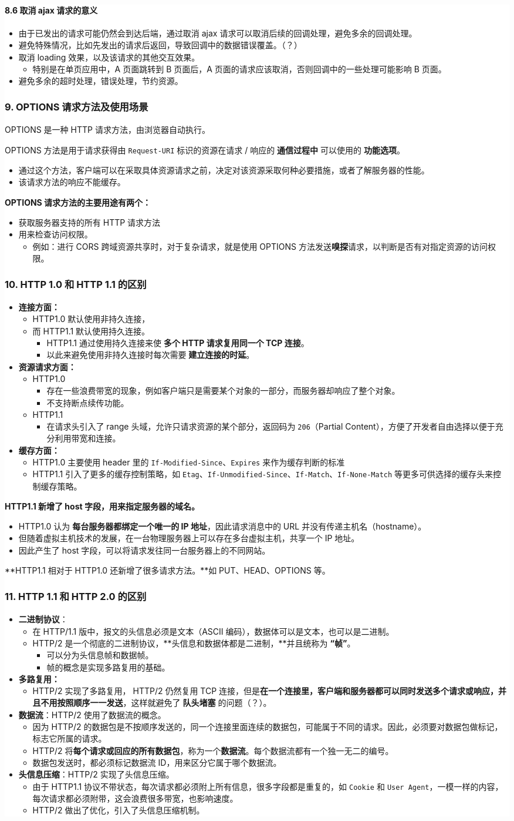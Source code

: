 #### 8.6 取消 ajax 请求的意义

- 由于已发出的请求可能仍然会到达后端，通过取消 ajax 请求可以取消后续的回调处理，避免多余的回调处理。
- 避免特殊情况，比如先发出的请求后返回，导致回调中的数据错误覆盖。（？）
- 取消 loading 效果，以及该请求的其他交互效果。
  - 特别是在单页应用中，A 页面跳转到 B 页面后，A 页面的请求应该取消，否则回调中的一些处理可能影响 B 页面。
- 避免多余的超时处理，错误处理，节约资源。

### 9. OPTIONS 请求方法及使用场景

OPTIONS 是一种 HTTP 请求方法，由浏览器自动执行。

OPTIONS 方法是用于请求获得由 `Request-URI` 标识的资源在请求 / 响应的 **通信过程中** 可以使用的 **功能选项**。

- 通过这个方法，客户端可以在采取具体资源请求之前，决定对该资源采取何种必要措施，或者了解服务器的性能。
- 该请求方法的响应不能缓存。

**OPTIONS 请求方法的主要用途有两个：**

- 获取服务器支持的所有 HTTP 请求方法
- 用来检查访问权限。
  - 例如：进行 CORS 跨域资源共享时，对于复杂请求，就是使用 OPTIONS 方法发送**嗅探**请求，以判断是否有对指定资源的访问权限。

### 10. HTTP 1.0 和 HTTP 1.1 的区别

- **连接方面：**
  - HTTP1.0 默认使用非持久连接，
  - 而 HTTP1.1 默认使用持久连接。
    - HTTP1.1 通过使用持久连接来使 **多个 HTTP 请求复用同一个 TCP 连接**。
    - 以此来避免使用非持久连接时每次需要 **建立连接的时延**。
- **资源请求方面：**
  - HTTP1.0 
    - 存在一些浪费带宽的现象，例如客户端只是需要某个对象的一部分，而服务器却响应了整个对象。
    - 不支持断点续传功能。
  - HTTP1.1
    - 在请求头引入了 range 头域，允许只请求资源的某个部分，返回码为 `206`（Partial Content），方便了开发者自由选择以便于充分利用带宽和连接。
- **缓存方面：**
  - HTTP1.0 主要使用 header 里的 `If-Modified-Since`、`Expires` 来作为缓存判断的标准
  - HTTP1.1 引入了更多的缓存控制策略，如 `Etag`、`If-Unmodified-Since`、`If-Match`、`If-None-Match` 等更多可供选择的缓存头来控制缓存策略。

**HTTP1.1 新增了 host 字段，用来指定服务器的域名。** 

- HTTP1.0 认为 **每台服务器都绑定一个唯一的 IP 地址**，因此请求消息中的 URL 并没有传递主机名（hostname）。
- 但随着虚拟主机技术的发展，在一台物理服务器上可以存在多台虚拟主机，共享一个 IP 地址。
- 因此产生了 host 字段，可以将请求发往同一台服务器上的不同网站。

**HTTP1.1 相对于 HTTP1.0 还新增了很多请求方法。**如 PUT、HEAD、OPTIONS 等。

### 11. HTTP 1.1 和 HTTP 2.0 的区别

- **二进制协议**：
  - 在 HTTP/1.1 版中，报文的头信息必须是文本（ASCII 编码），数据体可以是文本，也可以是二进制。
  - HTTP/2 是一个彻底的二进制协议，**头信息和数据体都是二进制，**并且统称为 **“帧”**。
    - 可以分为头信息帧和数据帧。
    - 帧的概念是实现多路复用的基础。
- **多路复用：**
  - HTTP/2 实现了多路复用， HTTP/2 仍然复用 TCP 连接，但是**在一个连接里，客户端和服务器都可以同时发送多个请求或响应，并且不用按照顺序一一发送**，这样就避免了 **队头堵塞** 的问题（？）。
- **数据流**：HTTP/2 使用了数据流的概念。
  - 因为 HTTP/2 的数据包是不按顺序发送的，同一个连接里面连续的数据包，可能属于不同的请求。因此，必须要对数据包做标记，标志它所属的请求。
  - HTTP/2 将**每个请求或回应的所有数据包**，称为一个**数据流**。每个数据流都有一个独一无二的编号。
  - 数据包发送时，都必须标记数据流 ID，用来区分它属于哪个数据流。
- **头信息压缩**：HTTP/2 实现了头信息压缩。
  - 由于 HTTP1.1 协议不带状态，每次请求都必须附上所有信息，很多字段都是重复的，如 `Cookie` 和 `User Agent`，一模一样的内容，每次请求都必须附带，这会浪费很多带宽，也影响速度。
  - HTTP/2 做出了优化，引入了头信息压缩机制。